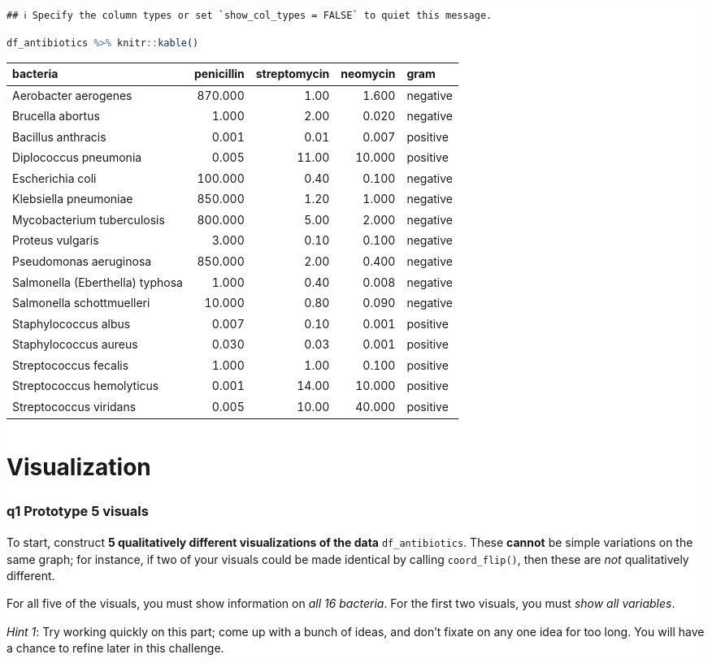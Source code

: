     ## ℹ Specify the column types or set `show_col_types = FALSE` to quiet this message.

``` r
df_antibiotics %>% knitr::kable()
```

| bacteria                        | penicillin | streptomycin | neomycin | gram     |
|:--------------------------------|-----------:|-------------:|---------:|:---------|
| Aerobacter aerogenes            |    870.000 |         1.00 |    1.600 | negative |
| Brucella abortus                |      1.000 |         2.00 |    0.020 | negative |
| Bacillus anthracis              |      0.001 |         0.01 |    0.007 | positive |
| Diplococcus pneumonia           |      0.005 |        11.00 |   10.000 | positive |
| Escherichia coli                |    100.000 |         0.40 |    0.100 | negative |
| Klebsiella pneumoniae           |    850.000 |         1.20 |    1.000 | negative |
| Mycobacterium tuberculosis      |    800.000 |         5.00 |    2.000 | negative |
| Proteus vulgaris                |      3.000 |         0.10 |    0.100 | negative |
| Pseudomonas aeruginosa          |    850.000 |         2.00 |    0.400 | negative |
| Salmonella (Eberthella) typhosa |      1.000 |         0.40 |    0.008 | negative |
| Salmonella schottmuelleri       |     10.000 |         0.80 |    0.090 | negative |
| Staphylococcus albus            |      0.007 |         0.10 |    0.001 | positive |
| Staphylococcus aureus           |      0.030 |         0.03 |    0.001 | positive |
| Streptococcus fecalis           |      1.000 |         1.00 |    0.100 | positive |
| Streptococcus hemolyticus       |      0.001 |        14.00 |   10.000 | positive |
| Streptococcus viridans          |      0.005 |        10.00 |   40.000 | positive |

# Visualization



### **q1** Prototype 5 visuals

To start, construct **5 qualitatively different visualizations of the
data** `df_antibiotics`. These **cannot** be simple variations on the
same graph; for instance, if two of your visuals could be made identical
by calling `coord_flip()`, then these are *not* qualitatively different.

For all five of the visuals, you must show information on *all 16
bacteria*. For the first two visuals, you must *show all variables*.

*Hint 1*: Try working quickly on this part; come up with a bunch of
ideas, and don’t fixate on any one idea for too long. You will have a
chance to refine later in this challenge.
